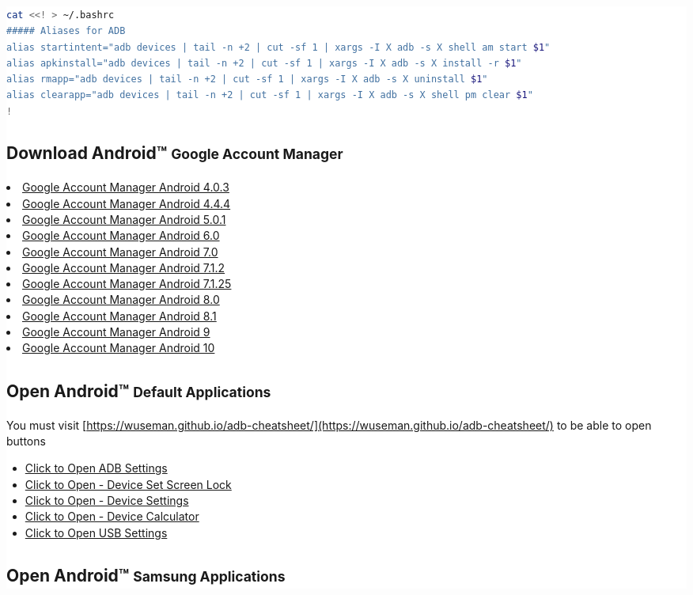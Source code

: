 ```bash
cat <<! > ~/.bashrc
##### Aliases for ADB
alias startintent="adb devices | tail -n +2 | cut -sf 1 | xargs -I X adb -s X shell am start $1"
alias apkinstall="adb devices | tail -n +2 | cut -sf 1 | xargs -I X adb -s X install -r $1"
alias rmapp="adb devices | tail -n +2 | cut -sf 1 | xargs -I X adb -s X uninstall $1"
alias clearapp="adb devices | tail -n +2 | cut -sf 1 | xargs -I X adb -s X shell pm clear $1"
!
```

## Download Android™ <small>Google Account Manager</small>

<li><a href="https://www.nr1.nu/archive/android/google_account_manager/google_account_manager.v4.0.3.apk">Google Account Manager Android 4.0.3</a></li>
<li><a href="https://www.nr1.nu/archive/android/google_account_manager/google_account_manager.v4.4.4.apk">Google Account Manager Android 4.4.4</a></li>
<li><a href="https://www.nr1.nu/archive/android/google_account_manager/google_account_manager.v5.0.1.apk">Google Account Manager Android 5.0.1</a></li>
<li><a href="https://www.nr1.nu/archive/android/google_account_manager/google_account_manager.v6.0.apk">Google Account Manager Android 6.0</a></li>
<li><a href="https://www.nr1.nu/archive/android/google_account_manager/google_account_manager.v7.0.apk">Google Account Manager Android 7.0</a></li>
<li><a href="https://www.nr1.nu/archive/android/google_account_manager/google_account_manager.v7.1.2.apk">Google Account Manager Android 7.1.2</a></li>
<li><a href="https://www.nr1.nu/archive/android/google_account_manager/google_account_manager.v7.1.25.apk">Google Account Manager Android 7.1.25</a></li>
<li><a href="https://www.nr1.nu/archive/android/google_account_manager/google_account_manager.v8.0.apk">Google Account Manager Android 8.0</a></li>
<li><a href="https://www.nr1.nu/archive/android/google_account_manager/google_account_manager.v8.1.apk">Google Account Manager Android 8.1</a></li>
<li><a href="https://www.nr1.nu/archive/android/google_account_manager/google_account_manager.v9.apk">Google Account Manager Android 9</a></li>
<li><a href="https://www.nr1.nu/archive/android/google_account_manager/google_account_manager.v10.apk">Google Account Manager Android 10</a></li>

## Open Android™ <small>Default Applications</small>
  
You must visit [https://wuseman.github.io/adb-cheatsheet/](https://wuseman.github.io/adb-cheatsheet/) to be able to open buttons

* [Click to Open ADB Settings](intent://com.sec.android.app.modemui.activities.USB.settings/#Intent;scheme=android-app;end)
* [Click to Open - Device Set Screen Lock](intent://com.google.android.gms/#Intent;scheme=promote_smartlock_scheme;end)
* [Click to Open - Device Settings](intent://com.android.settings/#Intent;scheme=android-app;end)
* [Click to Open - Device Calculator](intent://com.sec.android.app.popupcalculator/#Intent;scheme=android-app;end)
* [Click to Open USB Settings ](intent://com.sec.android.app.servicemodeapp/#Intent;scheme=promote_USBSettings_scheme;end)

## Open Android™ <small>Samsung Applications</small>
